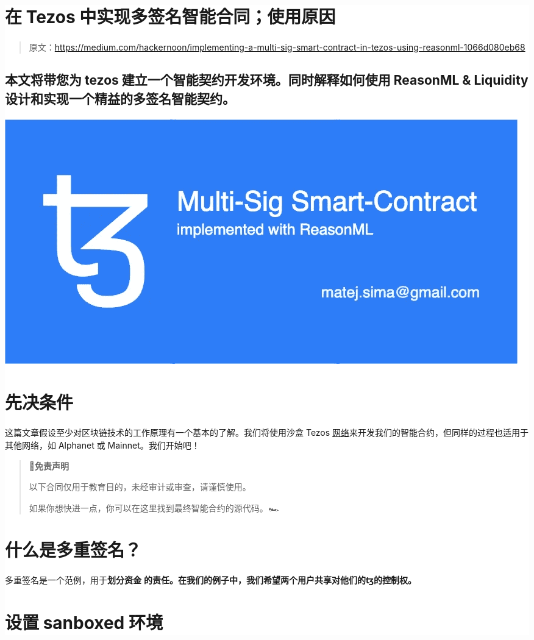 # 在 Tezos 中实现多签名智能合同；使用原因

> 原文：<https://medium.com/hackernoon/implementing-a-multi-sig-smart-contract-in-tezos-using-reasonml-1066d080eb68>

## 本文将带您为 tezos 建立一个智能契约开发环境。同时解释如何使用 ReasonML & Liquidity 设计和实现一个精益的多签名智能契约。

![](img/acb2dc81cd649e4f1e2a1c045cbcde5d.png)

# 先决条件

这篇文章假设至少对区块链技术的工作原理有一个基本的了解。我们将使用沙盒 Tezos [网络](https://hackernoon.com/tagged/ne)来开发我们的智能合约，但同样的过程也适用于其他网络，如 Alphanet 或 Mainnet。我们开始吧！

> **🚨免责声明**
> 
> 以下合同仅用于教育目的，未经审计或审查，请谨慎使用。
> 
> 如果你想快进一点，你可以在这里找到最终智能合约的源代码。*🏎*

# 什么是多重签名？

多重签名是一个范例，用于**划分资金** **的责任。在我们的例子中，我们希望两个用户共享对他们的ꜩ的控制权。**

# 设置 sanboxed 环境
